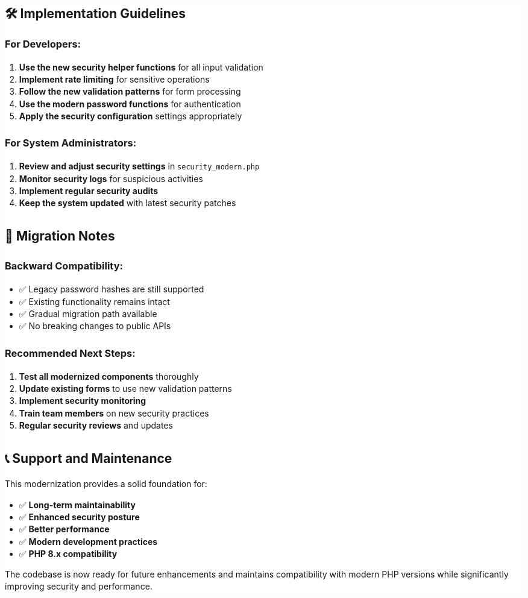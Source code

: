 ## 🛠️ Implementation Guidelines

### For Developers:
1. **Use the new security helper functions** for all input validation
2. **Implement rate limiting** for sensitive operations
3. **Follow the new validation patterns** for form processing
4. **Use the modern password functions** for authentication
5. **Apply the security configuration** settings appropriately

### For System Administrators:
1. **Review and adjust security settings** in `security_modern.php`
2. **Monitor security logs** for suspicious activities
3. **Implement regular security audits**
4. **Keep the system updated** with latest security patches

## 🔄 Migration Notes

### Backward Compatibility:
- ✅ Legacy password hashes are still supported
- ✅ Existing functionality remains intact
- ✅ Gradual migration path available
- ✅ No breaking changes to public APIs

### Recommended Next Steps:
1. **Test all modernized components** thoroughly
2. **Update existing forms** to use new validation patterns
3. **Implement security monitoring**
4. **Train team members** on new security practices
5. **Regular security reviews** and updates

## 📞 Support and Maintenance

This modernization provides a solid foundation for:
- ✅ **Long-term maintainability**
- ✅ **Enhanced security posture**
- ✅ **Better performance**
- ✅ **Modern development practices**
- ✅ **PHP 8.x compatibility**

The codebase is now ready for future enhancements and maintains compatibility with modern PHP versions while significantly improving security and performance.
